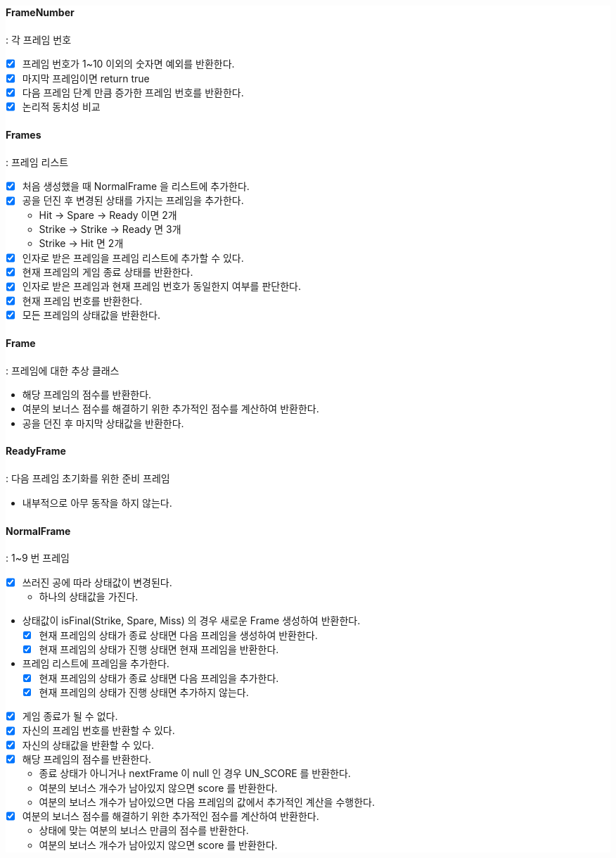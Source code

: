 #### FrameNumber
: 각 프레임 번호 
- [x] 프레임 번호가 1~10 이외의 숫자면 예외를 반환한다.
- [x] 마지막 프레임이면 return true
- [x] 다음 프레임 단계 만큼 증가한 프레임 번호를 반환한다.
- [x] 논리적 동치성 비교 

#### Frames
: 프레임 리스트
- [x] 처음 생성했을 때 NormalFrame 을 리스트에 추가한다.
- [x] 공을 던진 후 변경된 상태를 가지는 프레임을 추가한다.
    - Hit -> Spare -> Ready 이면 2개
    - Strike -> Strike -> Ready 면 3개
    - Strike -> Hit 면 2개
- [x] 인자로 받은 프레임을 프레임 리스트에 추가할 수 있다. 
- [x] 현재 프레임의 게임 종료 상태를 반환한다.
- [x] 인자로 받은 프레임과 현재 프레임 번호가 동일한지 여부를 판단한다.
- [x] 현재 프레임 번호를 반환한다.
- [x] 모든 프레임의 상태값을 반환한다. 

#### Frame
: 프레임에 대한 추상 클래스
- 해당 프레임의 점수를 반환한다.
- 여분의 보너스 점수를 해결하기 위한 추가적인 점수를 계산하여 반환한다.
- 공을 던진 후 마지막 상태값을 반환한다.

#### ReadyFrame
: 다음 프레임 초기화를 위한 준비 프레임
- 내부적으로 아무 동작을 하지 않는다.

#### NormalFrame
: 1~9 번 프레임 
- [x] 쓰러진 공에 따라 상태값이 변경된다.
    - 하나의 상태값을 가진다.
-  상태값이 isFinal(Strike, Spare, Miss) 의 경우 새로운 Frame 생성하여 반환한다.
    - [x] 현재 프레임의 상태가 종료 상태면 다음 프레임을 생성하여 반환한다.
    - [x] 현재 프레임의 상태가 진행 상태면 현재 프레임을 반환한다.
-  프레임 리스트에 프레임을 추가한다.  
    - [x] 현재 프레임의 상태가 종료 상태면 다음 프레임을 추가한다.
    - [x] 현재 프레임의 상태가 진행 상태면 추가하지 않는다.
- [x] 게임 종료가 될 수 없다.
- [x] 자신의 프레임 번호를 반환할 수 있다.
- [x] 자신의 상태값을 반환할 수 있다.  
- [x] 해당 프레임의 점수를 반환한다.
    - 종료 상태가 아니거나 nextFrame 이 null 인 경우 UN_SCORE 를 반환한다.
    - 여분의 보너스 개수가 남아있지 않으면 score 를 반환한다.
    - 여분의 보너스 개수가 남아있으면 다음 프레임의 값에서 추가적인 계산을 수행한다.
- [x] 여분의 보너스 점수를 해결하기 위한 추가적인 점수를 계산하여 반환한다.
    - 상태에 맞는 여분의 보너스 만큼의 점수를 반환한다.
    - 여분의 보너스 개수가 남아있지 않으면 score 를 반환한다.
